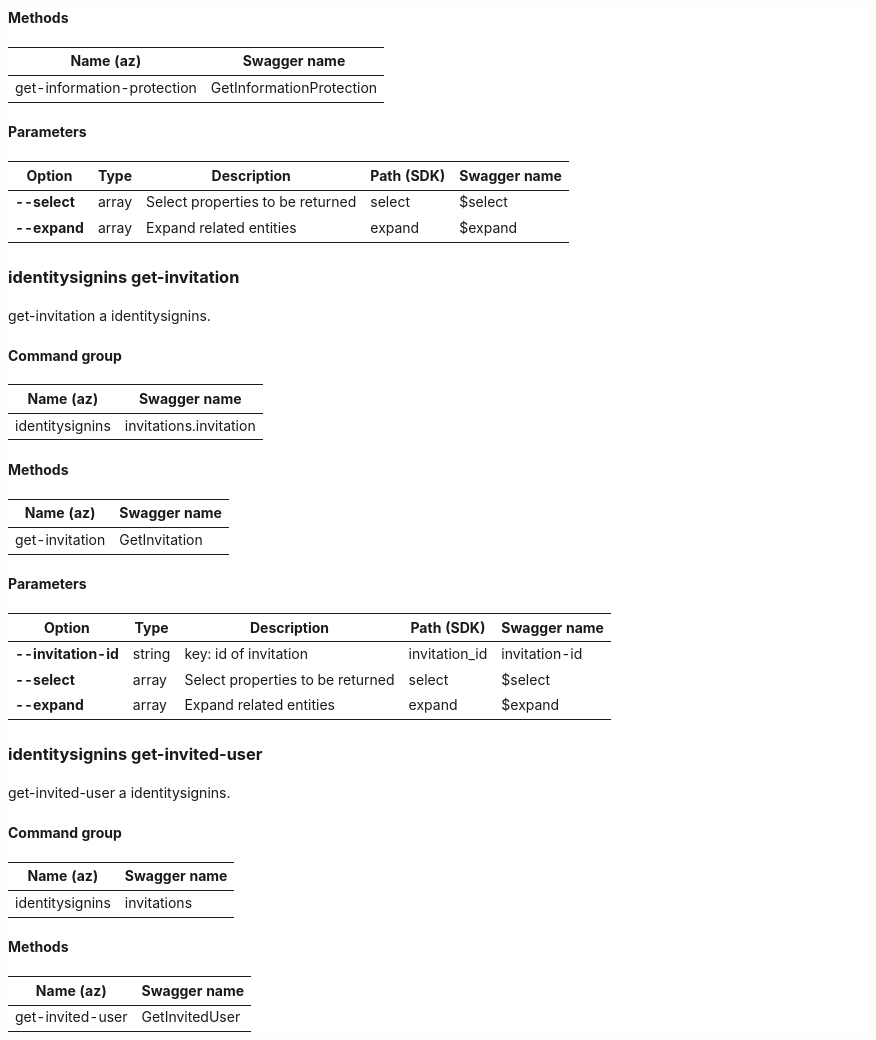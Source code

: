 #### Methods
|Name (az)|Swagger name|
|---------|------------|
|get-information-protection|GetInformationProtection|

#### Parameters
|Option|Type|Description|Path (SDK)|Swagger name|
|------|----|-----------|----------|------------|
|**--select**|array|Select properties to be returned|select|$select|
|**--expand**|array|Expand related entities|expand|$expand|

### identitysignins get-invitation

get-invitation a identitysignins.

#### Command group
|Name (az)|Swagger name|
|---------|------------|
|identitysignins|invitations.invitation|

#### Methods
|Name (az)|Swagger name|
|---------|------------|
|get-invitation|GetInvitation|

#### Parameters
|Option|Type|Description|Path (SDK)|Swagger name|
|------|----|-----------|----------|------------|
|**--invitation-id**|string|key: id of invitation|invitation_id|invitation-id|
|**--select**|array|Select properties to be returned|select|$select|
|**--expand**|array|Expand related entities|expand|$expand|

### identitysignins get-invited-user

get-invited-user a identitysignins.

#### Command group
|Name (az)|Swagger name|
|---------|------------|
|identitysignins|invitations|

#### Methods
|Name (az)|Swagger name|
|---------|------------|
|get-invited-user|GetInvitedUser|
